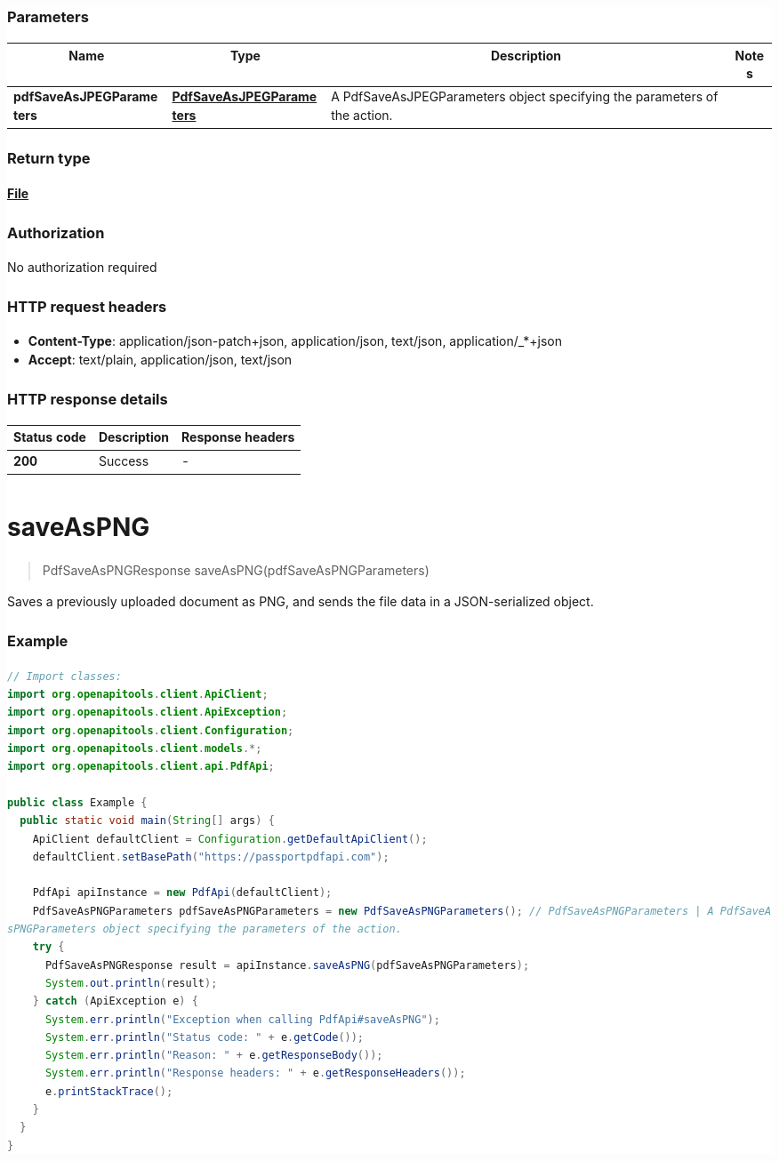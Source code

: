 ### Parameters

Name | Type | Description  | Notes
------------- | ------------- | ------------- | -------------
 **pdfSaveAsJPEGParameters** | [**PdfSaveAsJPEGParameters**](PdfSaveAsJPEGParameters.md)| A PdfSaveAsJPEGParameters object specifying the parameters of the action. |

### Return type

[**File**](File.md)

### Authorization

No authorization required

### HTTP request headers

 - **Content-Type**: application/json-patch+json, application/json, text/json, application/_*+json
 - **Accept**: text/plain, application/json, text/json

### HTTP response details
| Status code | Description | Response headers |
|-------------|-------------|------------------|
**200** | Success |  -  |

<a name="saveAsPNG"></a>
# **saveAsPNG**
> PdfSaveAsPNGResponse saveAsPNG(pdfSaveAsPNGParameters)

Saves a previously uploaded document as PNG, and sends the file data in a JSON-serialized object.

### Example
```java
// Import classes:
import org.openapitools.client.ApiClient;
import org.openapitools.client.ApiException;
import org.openapitools.client.Configuration;
import org.openapitools.client.models.*;
import org.openapitools.client.api.PdfApi;

public class Example {
  public static void main(String[] args) {
    ApiClient defaultClient = Configuration.getDefaultApiClient();
    defaultClient.setBasePath("https://passportpdfapi.com");

    PdfApi apiInstance = new PdfApi(defaultClient);
    PdfSaveAsPNGParameters pdfSaveAsPNGParameters = new PdfSaveAsPNGParameters(); // PdfSaveAsPNGParameters | A PdfSaveAsPNGParameters object specifying the parameters of the action.
    try {
      PdfSaveAsPNGResponse result = apiInstance.saveAsPNG(pdfSaveAsPNGParameters);
      System.out.println(result);
    } catch (ApiException e) {
      System.err.println("Exception when calling PdfApi#saveAsPNG");
      System.err.println("Status code: " + e.getCode());
      System.err.println("Reason: " + e.getResponseBody());
      System.err.println("Response headers: " + e.getResponseHeaders());
      e.printStackTrace();
    }
  }
}
```
